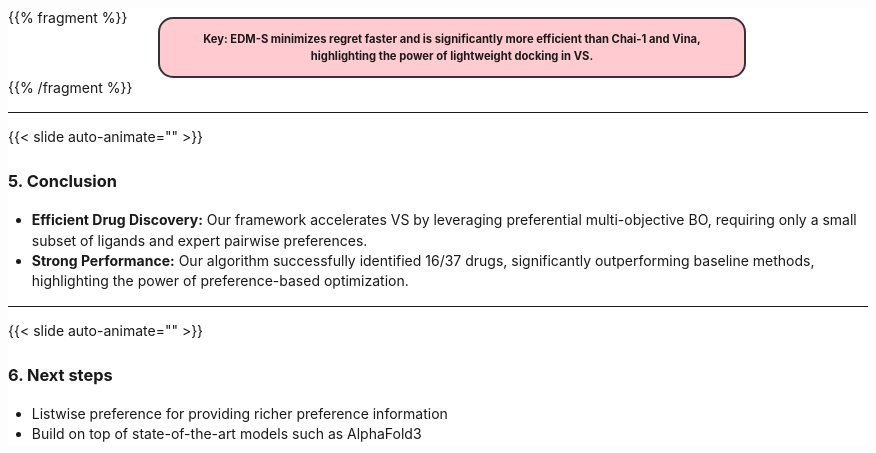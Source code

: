 {{% fragment %}}
<div style="border: 2px solid #333; background-color: rgb(255, 203, 208); padding: 12px; margin-top: -25px; width: calc(100% - 300px); margin-left: 150px; text-align: center; font-size: 0.8em; font-weight: bold; border-radius: 15px;">
Key: EDM-S minimizes regret faster and is significantly more efficient than Chai-1 and Vina, highlighting the power of lightweight docking in VS.
</div>
{{% /fragment %}}

---
{{< slide auto-animate="" >}}
### 5. Conclusion
<ul>
    <li class="fragment"><b>Efficient Drug Discovery:</b> Our framework accelerates VS by leveraging preferential multi-objective BO, requiring only a small subset of ligands and expert pairwise preferences.</li>
    <li class="fragment"><b>Strong Performance:</b> Our algorithm successfully identified 16/37 drugs, significantly outperforming baseline methods, highlighting the power of preference-based optimization.</li>
</ul>

---
{{< slide auto-animate="" >}}
### 6. Next steps
<ul> 
  <li class="fragment">Listwise preference for providing richer preference information</li>
  <li class="fragment">Build on top of state-of-the-art models such as AlphaFold3</li> 
</ul>